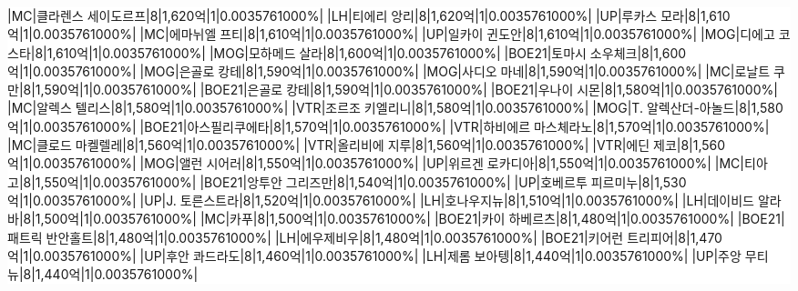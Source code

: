|MC|클라렌스 세이도르프|8|1,620억|1|0.0035761000%|
|LH|티에리 앙리|8|1,620억|1|0.0035761000%|
|UP|루카스 모라|8|1,610억|1|0.0035761000%|
|MC|에마뉘엘 프티|8|1,610억|1|0.0035761000%|
|UP|일카이 귄도안|8|1,610억|1|0.0035761000%|
|MOG|디에고 코스타|8|1,610억|1|0.0035761000%|
|MOG|모하메드 살라|8|1,600억|1|0.0035761000%|
|BOE21|토마시 소우체크|8|1,600억|1|0.0035761000%|
|MOG|은골로 캉테|8|1,590억|1|0.0035761000%|
|MOG|사디오 마네|8|1,590억|1|0.0035761000%|
|MC|로날트 쿠만|8|1,590억|1|0.0035761000%|
|BOE21|은골로 캉테|8|1,590억|1|0.0035761000%|
|BOE21|우나이 시몬|8|1,580억|1|0.0035761000%|
|MC|알렉스 텔리스|8|1,580억|1|0.0035761000%|
|VTR|조르조 키엘리니|8|1,580억|1|0.0035761000%|
|MOG|T. 알렉산더-아놀드|8|1,580억|1|0.0035761000%|
|BOE21|아스필리쿠에타|8|1,570억|1|0.0035761000%|
|VTR|하비에르 마스체라노|8|1,570억|1|0.0035761000%|
|MC|클로드 마켈렐레|8|1,560억|1|0.0035761000%|
|VTR|올리비에 지루|8|1,560억|1|0.0035761000%|
|VTR|에딘 제코|8|1,560억|1|0.0035761000%|
|MOG|앨런 시어러|8|1,550억|1|0.0035761000%|
|UP|위르겐 로카디아|8|1,550억|1|0.0035761000%|
|MC|티아고|8|1,550억|1|0.0035761000%|
|BOE21|앙투안 그리즈만|8|1,540억|1|0.0035761000%|
|UP|호베르투 피르미누|8|1,530억|1|0.0035761000%|
|UP|J. 토른스트라|8|1,520억|1|0.0035761000%|
|LH|호나우지뉴|8|1,510억|1|0.0035761000%|
|LH|데이비드 알라바|8|1,500억|1|0.0035761000%|
|MC|카푸|8|1,500억|1|0.0035761000%|
|BOE21|카이 하베르츠|8|1,480억|1|0.0035761000%|
|BOE21|패트릭 반안홀트|8|1,480억|1|0.0035761000%|
|LH|에우제비우|8|1,480억|1|0.0035761000%|
|BOE21|키어런 트리피어|8|1,470억|1|0.0035761000%|
|UP|후안 콰드라도|8|1,460억|1|0.0035761000%|
|LH|제롬 보아텡|8|1,440억|1|0.0035761000%|
|UP|주앙 무티뉴|8|1,440억|1|0.0035761000%|